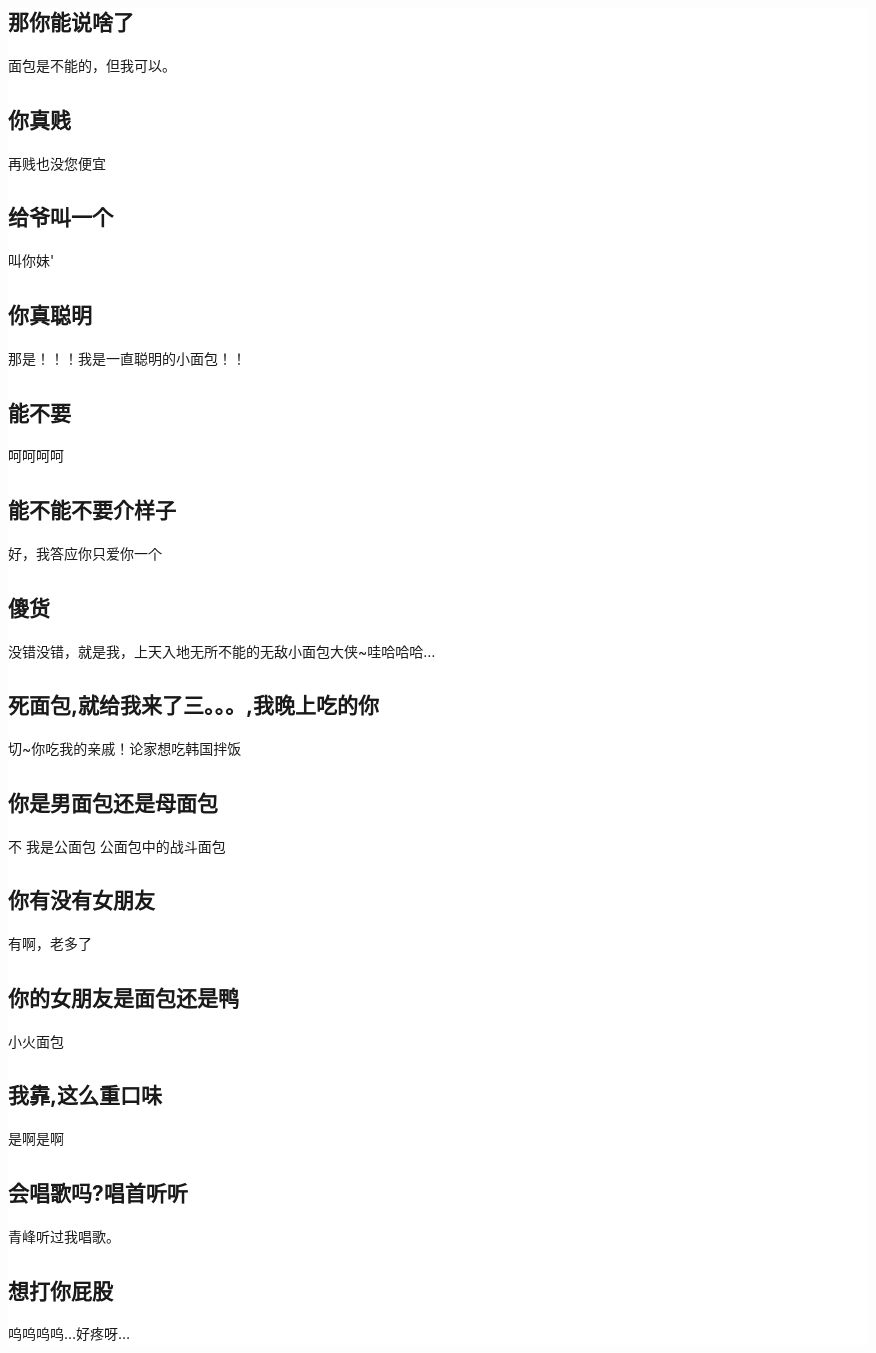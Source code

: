 ## 那你能说啥了
面包是不能的，但我可以。

## 你真贱
再贱也没您便宜

## 给爷叫一个
叫你妹'

## 你真聪明
那是！！！我是一直聪明的小面包！！

## 能不要
呵呵呵呵

## 能不能不要介样子
好，我答应你只爱你一个

## 傻货
没错没错，就是我，上天入地无所不能的无敌小面包大侠~哇哈哈哈…

## 死面包,就给我来了三。。。,我晚上吃的你
切~你吃我的亲戚！论家想吃韩国拌饭

## 你是男面包还是母面包
不  我是公面包   公面包中的战斗面包

## 你有没有女朋友
有啊，老多了

## 你的女朋友是面包还是鸭
小火面包

## 我靠,这么重口味
是啊是啊

## 会唱歌吗?唱首听听
青峰听过我唱歌。

## 想打你屁股
呜呜呜呜…好疼呀…
